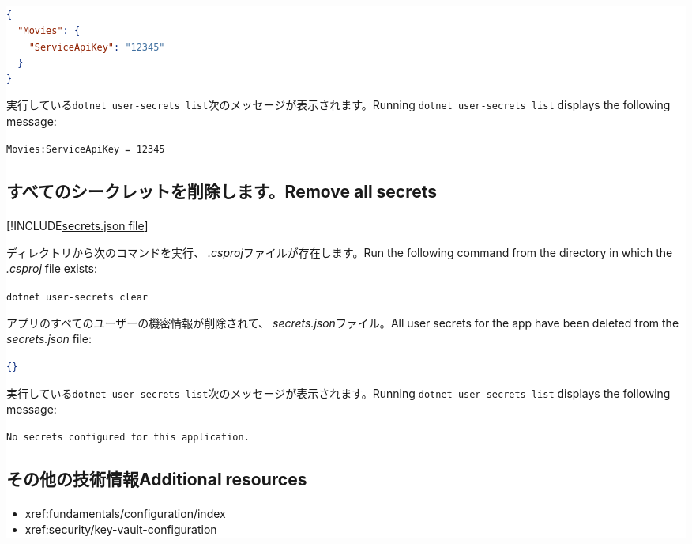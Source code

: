 ```json
{
  "Movies": {
    "ServiceApiKey": "12345"
  }
}
```

<span data-ttu-id="733e2-214">実行している`dotnet user-secrets list`次のメッセージが表示されます。</span><span class="sxs-lookup"><span data-stu-id="733e2-214">Running `dotnet user-secrets list` displays the following message:</span></span>

```console
Movies:ServiceApiKey = 12345
```

## <a name="remove-all-secrets"></a><span data-ttu-id="733e2-215">すべてのシークレットを削除します。</span><span class="sxs-lookup"><span data-stu-id="733e2-215">Remove all secrets</span></span>

[!INCLUDE[secrets.json file](~/includes/app-secrets/secrets-json-file-and-text.md)]

<span data-ttu-id="733e2-216">ディレクトリから次のコマンドを実行、 *.csproj*ファイルが存在します。</span><span class="sxs-lookup"><span data-stu-id="733e2-216">Run the following command from the directory in which the *.csproj* file exists:</span></span>

```console
dotnet user-secrets clear
```

<span data-ttu-id="733e2-217">アプリのすべてのユーザーの機密情報が削除されて、 *secrets.json*ファイル。</span><span class="sxs-lookup"><span data-stu-id="733e2-217">All user secrets for the app have been deleted from the *secrets.json* file:</span></span>

```json
{}
```

<span data-ttu-id="733e2-218">実行している`dotnet user-secrets list`次のメッセージが表示されます。</span><span class="sxs-lookup"><span data-stu-id="733e2-218">Running `dotnet user-secrets list` displays the following message:</span></span>

```console
No secrets configured for this application.
```

## <a name="additional-resources"></a><span data-ttu-id="733e2-219">その他の技術情報</span><span class="sxs-lookup"><span data-stu-id="733e2-219">Additional resources</span></span>

* <xref:fundamentals/configuration/index>
* <xref:security/key-vault-configuration>
